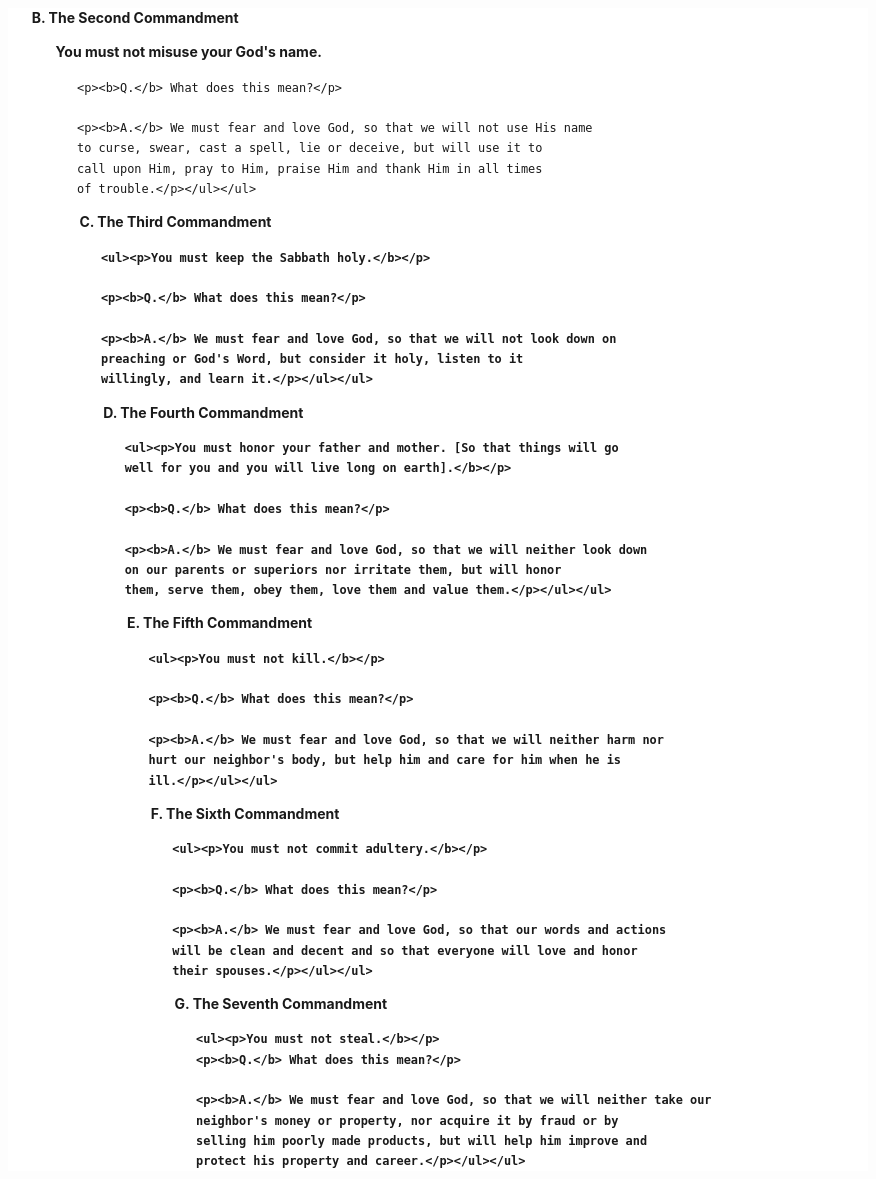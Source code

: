 <ul><p><b><a name="b">B.    The Second Commandment</a></p> 
       <ul><p>You must not misuse your God's name.</b></p> 
 
       <p><b>Q.</b> What does this mean?</p> 
 
       <p><b>A.</b> We must fear and love God, so that we will not use His name 
       to curse, swear, cast a spell, lie or deceive, but will use it to 
       call upon Him, pray to Him, praise Him and thank Him in all times 
       of trouble.</p></ul></ul> 
 
 
<ul><p><b><a name="c">C.    The Third Commandment</a></p> 
 
       <ul><p>You must keep the Sabbath holy.</b></p> 
 
       <p><b>Q.</b> What does this mean?</p> 
 
       <p><b>A.</b> We must fear and love God, so that we will not look down on 
       preaching or God's Word, but consider it holy, listen to it 
       willingly, and learn it.</p></ul></ul> 
 
<ul><p><b><a name="d">D.    The Fourth Commandment</a></p> 
 
       <ul><p>You must honor your father and mother. [So that things will go 
       well for you and you will live long on earth].</b></p> 
 
       <p><b>Q.</b> What does this mean?</p> 
 
       <p><b>A.</b> We must fear and love God, so that we will neither look down 
       on our parents or superiors nor irritate them, but will honor 
       them, serve them, obey them, love them and value them.</p></ul></ul> 
 
<ul><p><b><a name="e">E.    The Fifth Commandment</a></p> 
 
       <ul><p>You must not kill.</b></p> 
 
       <p><b>Q.</b> What does this mean?</p> 
 
       <p><b>A.</b> We must fear and love God, so that we will neither harm nor 
       hurt our neighbor's body, but help him and care for him when he is 
       ill.</p></ul></ul> 
 
<ul><p><b><a name="f">F.    The Sixth Commandment</a></p> 
 
       <ul><p>You must not commit adultery.</b></p> 
 
       <p><b>Q.</b> What does this mean?</p> 
 
       <p><b>A.</b> We must fear and love God, so that our words and actions 
       will be clean and decent and so that everyone will love and honor 
       their spouses.</p></ul></ul> 
 
<ul><p><b><a name="g">G.    The Seventh Commandment</a></p> 
 
       <ul><p>You must not steal.</b></p> 
       <p><b>Q.</b> What does this mean?</p> 
 
       <p><b>A.</b> We must fear and love God, so that we will neither take our 
       neighbor's money or property, nor acquire it by fraud or by 
       selling him poorly made products, but will help him improve and 
       protect his property and career.</p></ul></ul> 
 